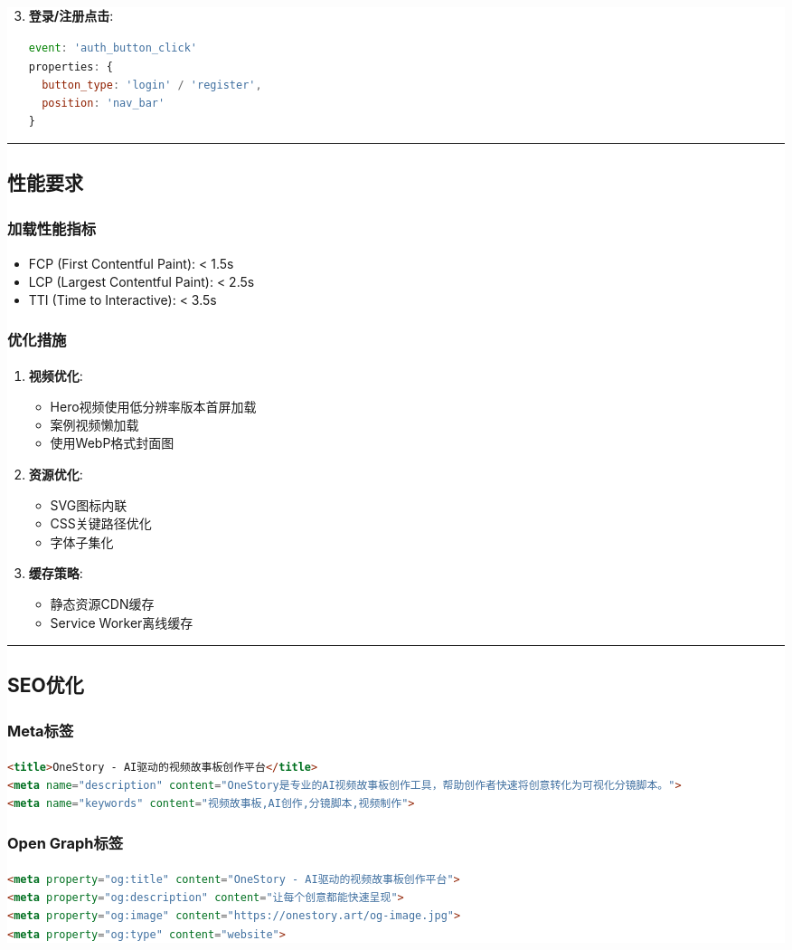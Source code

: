 3. **登录/注册点击**:
   ```javascript
   event: 'auth_button_click'
   properties: {
     button_type: 'login' / 'register',
     position: 'nav_bar'
   }
   ```

---

## 性能要求

### 加载性能指标
- FCP (First Contentful Paint): < 1.5s
- LCP (Largest Contentful Paint): < 2.5s
- TTI (Time to Interactive): < 3.5s

### 优化措施
1. **视频优化**:
   - Hero视频使用低分辨率版本首屏加载
   - 案例视频懒加载
   - 使用WebP格式封面图

2. **资源优化**:
   - SVG图标内联
   - CSS关键路径优化
   - 字体子集化

3. **缓存策略**:
   - 静态资源CDN缓存
   - Service Worker离线缓存

---

## SEO优化

### Meta标签
```html
<title>OneStory - AI驱动的视频故事板创作平台</title>
<meta name="description" content="OneStory是专业的AI视频故事板创作工具，帮助创作者快速将创意转化为可视化分镜脚本。">
<meta name="keywords" content="视频故事板,AI创作,分镜脚本,视频制作">
```

### Open Graph标签
```html
<meta property="og:title" content="OneStory - AI驱动的视频故事板创作平台">
<meta property="og:description" content="让每个创意都能快速呈现">
<meta property="og:image" content="https://onestory.art/og-image.jpg">
<meta property="og:type" content="website">
```
